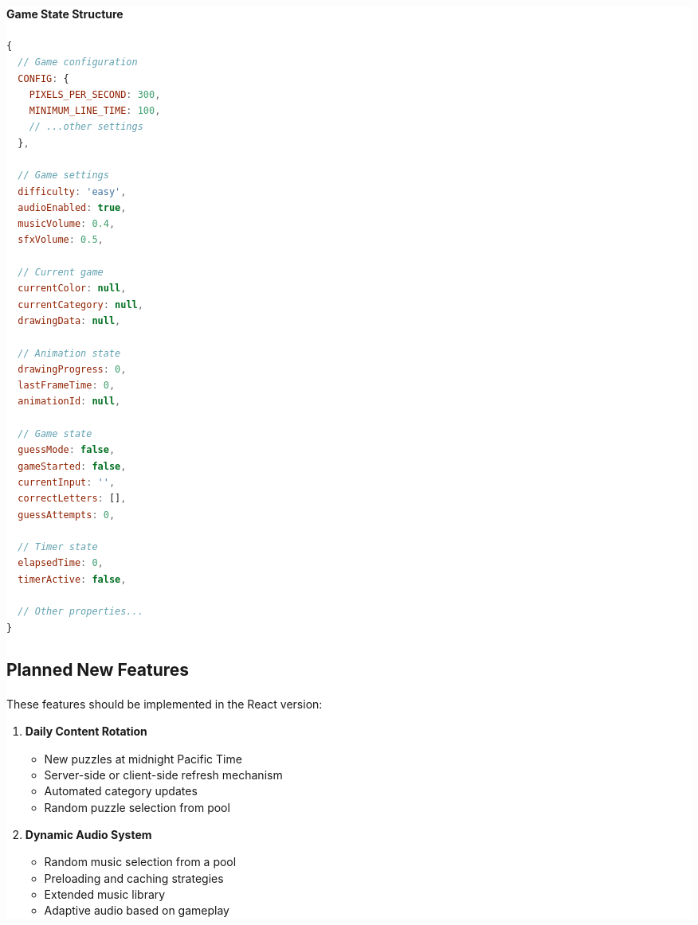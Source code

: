 #### Game State Structure
```javascript
{
  // Game configuration
  CONFIG: {
    PIXELS_PER_SECOND: 300,
    MINIMUM_LINE_TIME: 100,
    // ...other settings
  },
  
  // Game settings
  difficulty: 'easy',
  audioEnabled: true,
  musicVolume: 0.4,
  sfxVolume: 0.5,
  
  // Current game
  currentColor: null,
  currentCategory: null,
  drawingData: null,
  
  // Animation state
  drawingProgress: 0,
  lastFrameTime: 0,
  animationId: null,
  
  // Game state
  guessMode: false,
  gameStarted: false,
  currentInput: '',
  correctLetters: [],
  guessAttempts: 0,
  
  // Timer state
  elapsedTime: 0,
  timerActive: false,
  
  // Other properties...
}
```

## Planned New Features

These features should be implemented in the React version:

1. **Daily Content Rotation**
   - New puzzles at midnight Pacific Time
   - Server-side or client-side refresh mechanism
   - Automated category updates
   - Random puzzle selection from pool

2. **Dynamic Audio System**
   - Random music selection from a pool
   - Preloading and caching strategies
   - Extended music library
   - Adaptive audio based on gameplay

